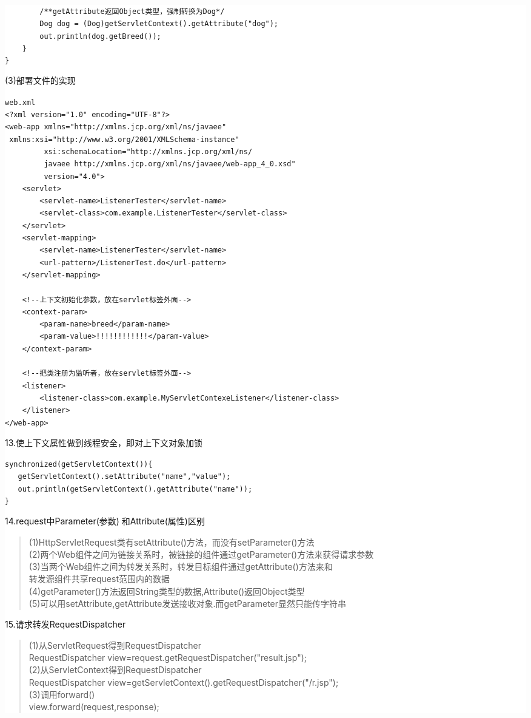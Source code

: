             /**getAttribute返回Object类型，强制转换为Dog*/
            Dog dog = (Dog)getServletContext().getAttribute("dog");
            out.println(dog.getBreed());
        }
    }


(3)部署文件的实现

    web.xml
    <?xml version="1.0" encoding="UTF-8"?>
    <web-app xmlns="http://xmlns.jcp.org/xml/ns/javaee"
     xmlns:xsi="http://www.w3.org/2001/XMLSchema-instance"
             xsi:schemaLocation="http://xmlns.jcp.org/xml/ns/
             javaee http://xmlns.jcp.org/xml/ns/javaee/web-app_4_0.xsd"
             version="4.0">
        <servlet>
            <servlet-name>ListenerTester</servlet-name>
            <servlet-class>com.example.ListenerTester</servlet-class>
        </servlet>
        <servlet-mapping>
            <servlet-name>ListenerTester</servlet-name>
            <url-pattern>/ListenerTest.do</url-pattern>
        </servlet-mapping>
        
        <!--上下文初始化参数，放在servlet标签外面-->
        <context-param>
            <param-name>breed</param-name>
            <param-value>!!!!!!!!!!!!</param-value>
        </context-param>
        
        <!--把类注册为监听者，放在servlet标签外面-->
        <listener>
            <listener-class>com.example.MyServletContexeListener</listener-class>
        </listener>
    </web-app>


13.使上下文属性做到线程安全，即对上下文对象加锁

    synchronized(getServletContext()){
       getServletContext().setAttribute("name","value");
       out.println(getServletContext().getAttribute("name"));    
    }


14.request中Parameter(参数) 和Attribute(属性)区别<br>
>(1)HttpServletRequest类有setAttribute()方法，而没有setParameter()方法<br>
>(2)两个Web组件之间为链接关系时，被链接的组件通过getParameter()方法来获得请求参数<br>
>(3)当两个Web组件之间为转发关系时，转发目标组件通过getAttribute()方法来和<br>
>   转发源组件共享request范围内的数据<br>
>(4)getParameter()方法返回String类型的数据,Attribute()返回Object类型<br>
>(5)可以用setAttribute,getAttribute发送接收对象.而getParameter显然只能传字符串<br>
>
15.请求转发RequestDispatcher<br>
>(1)从ServletRequest得到RequestDispatcher<br>
>   RequestDispatcher view=request.getRequestDispatcher("result.jsp");<br>
>(2)从ServletContext得到RequestDispatcher<br>
>RequestDispatcher view=getServletContext().getRequestDispatcher("/r.jsp");<br>
>(3)调用forward()<br>
>   view.forward(request,response);<br>
>
